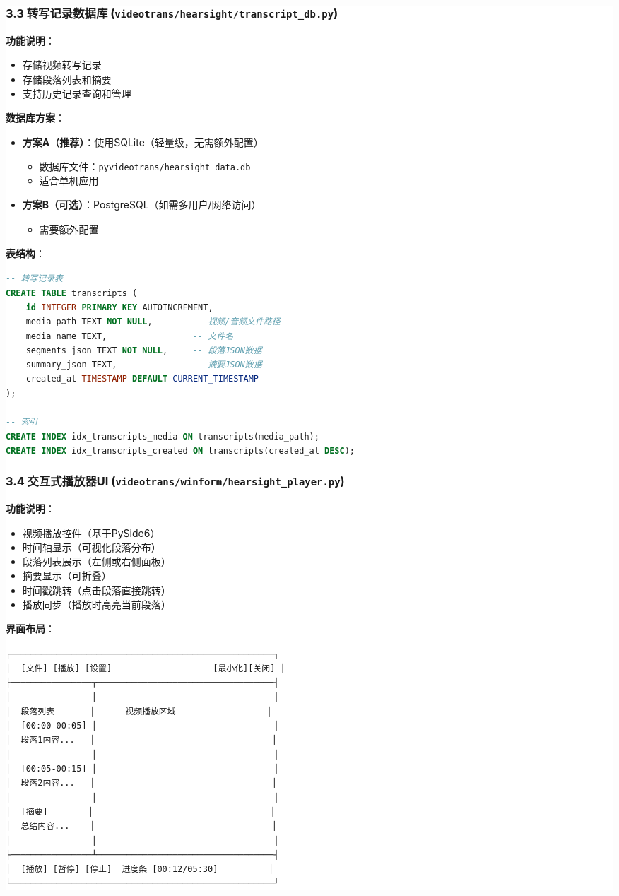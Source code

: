 ### 3.3 转写记录数据库 (`videotrans/hearsight/transcript_db.py`)

**功能说明**：
- 存储视频转写记录
- 存储段落列表和摘要
- 支持历史记录查询和管理

**数据库方案**：
- **方案A（推荐）**：使用SQLite（轻量级，无需额外配置）
  - 数据库文件：`pyvideotrans/hearsight_data.db`
  - 适合单机应用

- **方案B（可选）**：PostgreSQL（如需多用户/网络访问）
  - 需要额外配置

**表结构**：
```sql
-- 转写记录表
CREATE TABLE transcripts (
    id INTEGER PRIMARY KEY AUTOINCREMENT,
    media_path TEXT NOT NULL,        -- 视频/音频文件路径
    media_name TEXT,                 -- 文件名
    segments_json TEXT NOT NULL,     -- 段落JSON数据
    summary_json TEXT,               -- 摘要JSON数据
    created_at TIMESTAMP DEFAULT CURRENT_TIMESTAMP
);

-- 索引
CREATE INDEX idx_transcripts_media ON transcripts(media_path);
CREATE INDEX idx_transcripts_created ON transcripts(created_at DESC);
```

### 3.4 交互式播放器UI (`videotrans/winform/hearsight_player.py`)

**功能说明**：
- 视频播放控件（基于PySide6）
- 时间轴显示（可视化段落分布）
- 段落列表展示（左侧或右侧面板）
- 摘要显示（可折叠）
- 时间戳跳转（点击段落直接跳转）
- 播放同步（播放时高亮当前段落）

**界面布局**：
```
┌────────────────────────────────────────────────────┐
│  [文件] [播放] [设置]                    [最小化][关闭] │
├────────────────┬───────────────────────────────────┤
│                │                                   │
│  段落列表       │      视频播放区域                  │
│  [00:00-00:05] │                                   │
│  段落1内容...   │                                   │
│                │                                   │
│  [00:05-00:15] │                                   │
│  段落2内容...   │                                   │
│                │                                   │
│  [摘要]        │                                   │
│  总结内容...    │                                   │
│                │                                   │
├────────────────┴───────────────────────────────────┤
│  [播放] [暂停] [停止]  进度条 [00:12/05:30]          │
└────────────────────────────────────────────────────┘
```
